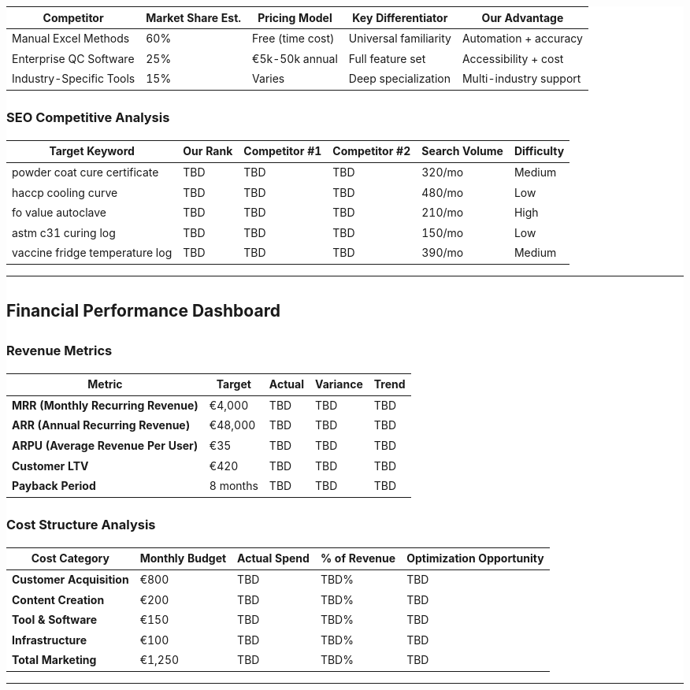 | Competitor | Market Share Est. | Pricing Model | Key Differentiator | Our Advantage |
|------------|-------------------|---------------|-------------------|---------------|
| Manual Excel Methods | 60% | Free (time cost) | Universal familiarity | Automation + accuracy |
| Enterprise QC Software | 25% | €5k-50k annual | Full feature set | Accessibility + cost |
| Industry-Specific Tools | 15% | Varies | Deep specialization | Multi-industry support |

### SEO Competitive Analysis

| Target Keyword | Our Rank | Competitor #1 | Competitor #2 | Search Volume | Difficulty |
|----------------|----------|---------------|---------------|---------------|------------|
| powder coat cure certificate | TBD | TBD | TBD | 320/mo | Medium |
| haccp cooling curve | TBD | TBD | TBD | 480/mo | Low |
| fo value autoclave | TBD | TBD | TBD | 210/mo | High |
| astm c31 curing log | TBD | TBD | TBD | 150/mo | Low |
| vaccine fridge temperature log | TBD | TBD | TBD | 390/mo | Medium |

---

## Financial Performance Dashboard

### Revenue Metrics

| Metric | Target | Actual | Variance | Trend |
|--------|--------|--------|----------|-------|
| **MRR (Monthly Recurring Revenue)** | €4,000 | TBD | TBD | TBD |
| **ARR (Annual Recurring Revenue)** | €48,000 | TBD | TBD | TBD |
| **ARPU (Average Revenue Per User)** | €35 | TBD | TBD | TBD |
| **Customer LTV** | €420 | TBD | TBD | TBD |
| **Payback Period** | 8 months | TBD | TBD | TBD |

### Cost Structure Analysis

| Cost Category | Monthly Budget | Actual Spend | % of Revenue | Optimization Opportunity |
|---------------|----------------|--------------|--------------|--------------------------|
| **Customer Acquisition** | €800 | TBD | TBD% | TBD |
| **Content Creation** | €200 | TBD | TBD% | TBD |
| **Tool & Software** | €150 | TBD | TBD% | TBD |
| **Infrastructure** | €100 | TBD | TBD% | TBD |
| **Total Marketing** | €1,250 | TBD | TBD% | TBD |

---